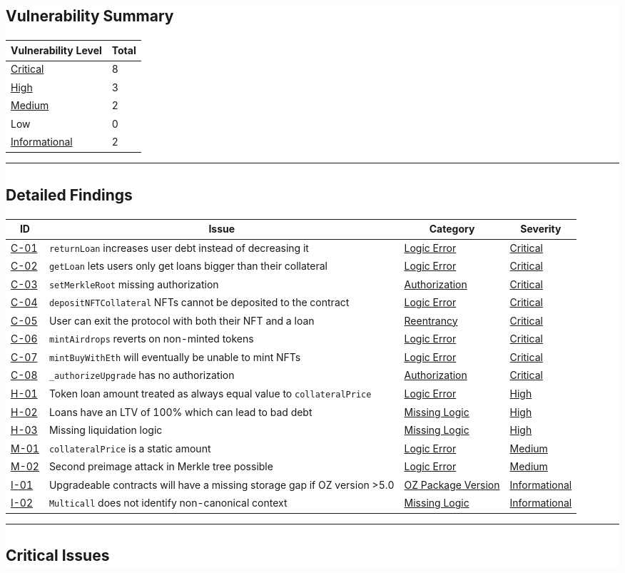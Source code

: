## Vulnerability Summary

| **Vulnerability Level** | **Total** |
|-------------------------|-----------|
| [Critical](#critical-issues)             | 8         |
| [High](#high-issues)                 | 3         |
| [Medium](#medium-issues)               | 2         |
| Low                     | 0         |
| [Informational](#informative-issues)            | 2         |

---

## Detailed Findings

| **ID**  | **Issue** | **Category**  | **Severity** |
|--------|------------|---------------|--------------|
| [C-01](#c-01-returnloan-increases-user-debt-instead-of-reducing-it) | `returnLoan` increases user debt instead of decreasing it | [Logic Error](#critical-issues) | [Critical](#critical-issues) |
| [C-02](#c-02-unauthorized-access-to-setmerkleroot-allows-arbitrary-changes) | `getLoan` lets users only get loans bigger than their collateral | [Logic Error](#critical-issues) | [Critical](#critical-issues) |
| [C-03](#c-03-unauthorized-access-to-setmerkleroot-allows-arbitrary-changes) | `setMerkleRoot` missing authorization | [Authorization](#critical-issues) | [Critical](#critical-issues) |
| [C-04](#c-04-user-can-exit-the-protocol-with-both-their-nft-and-a-loan) | `depositNFTCollateral` NFTs cannot be deposited to the contract | [Logic Error](#critical-issues) | [Critical](#critical-issues) |
| [C-05](#c-05-user-can-exit-the-protocol-with-both-their-nft-and-a-loan) | User can exit the protocol with both their NFT and a loan | [Reentrancy](#critical-issues) | [Critical](#critical-issues) |
| [C-06](#c-06-mintairdrops-function-reverts-on-non-minted-tokens) | `mintAirdrops` reverts on non-minted tokens | [Logic Error](#critical-issues) | [Critical](#critical-issues) |
| [C-07](#c-07-mintbuywitheth-function-will-eventually-be-unable-to-mint-nfts) | `mintBuyWithEth` will eventually be unable to mint NFTs | [Logic Error](#critical-issues) | [Critical](#critical-issues) |
| [C-08](#c-08-authorizeupgrade-lacks-authorization-checks) | `_authorizeUpgrade` has no authorization | [Authorization](#critical-issues) | [Critical](#critical-issues) |
| [H-01](#h-01-token-loan-amount-incorrectly-assumed-to-be-equal-to-collateralprice) | Token loan amount treated as always equal value to `collateralPrice` | [Logic Error](#high-issues) | [High](#high-issues) |
| [H-02](#h-02-loans-have-a-100-loan-to-value-ltv-ratio-leading-to-potential-bad-debt) | Loans have an LTV of 100% which can lead to bad debt | [Missing Logic](#high-issues) | [High](#high-issues) |
| [H-03](#h-03-missing-liquidation-logic) | Missing liquidation logic | [Missing Logic](#high-issues) | [High](#high-issues) |
| [M-01](#m-01-collateralprice-is-a-static-amount) | `collateralPrice` is a static amount | [Logic Error](#medium-issues) | [Medium](#medium-issues) |
| [M-02](#m-02-second-preimage-attack-in-merkle-tree-possible) | Second preimage attack in Merkle tree possible | [Logic Error](#medium-issues) | [Medium](#medium-issues) |
| [I-01](#i-01-missing-storage-gap-in-upgradeable-contracts-oz-version-50) | Upgradeable contracts will have a missing storage gap if OZ version >5.0 | [OZ Package Version](#informative-issues) | [Informational](#informative-issues) |
| [I-02](#i-02-multicallupgradeable-does-not-identify-non-canonical-context) | `Multicall` does not identify non-canonical context | [Missing Logic](#informative-issues) | [Informational](#informative-issues) |

---


## **Critical Issues**
